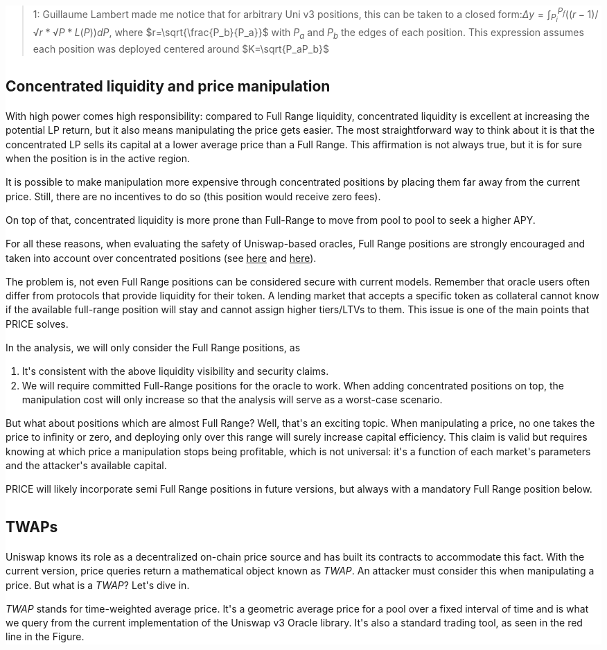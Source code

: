> 1: Guillaume Lambert made me notice that for arbitrary Uni v3 positions, this can be taken to a closed form:$\Delta y = \int_{P_i}^{P_f}((r-1)/√r * √P * L(P)) dP$, where $r=\sqrt{\frac{P_b}{P_a}}$ with $P_a$ and $P_b$ the edges of each position. This expression assumes each position was deployed centered around $K=\sqrt{P_aP_b}$

## Concentrated liquidity and price manipulation

With high power comes high responsibility: compared to Full Range liquidity, concentrated liquidity is excellent at increasing the potential LP return, but it also means manipulating the price gets easier. The most straightforward way to think about it is that the concentrated LP sells its capital at a lower average price than a Full Range. This affirmation is not always true, but it is for sure when the position is in the active region.

It is possible to make manipulation more expensive through concentrated positions by placing them far away from the current price. Still, there are no incentives to do so (this position would receive zero fees).

On top of that, concentrated liquidity is more prone than Full-Range to move from pool to pool to seek a higher APY.

For all these reasons, when evaluating the safety of Uniswap-based oracles, Full Range positions are strongly encouraged and taken into account over concentrated positions (see [here](https://uniswap.org/blog/uniswap-v3-oracles) and [here](https://docs.euler.finance/euler-protocol/getting-started/methodology/oracle-rating)).

The problem is, not even Full Range positions can be considered secure with current models. Remember that oracle users often differ from protocols that provide liquidity for their token. A lending market that accepts a specific token as collateral cannot know if the available full-range position will stay and cannot assign higher tiers/LTVs to them. This issue is one of the main points that PRICE solves.

In the analysis, we will only consider the Full Range positions, as

1. It's consistent with the above liquidity visibility and security claims.
2. We will require committed Full-Range positions for the oracle to work. When adding concentrated positions on top, the manipulation cost will only increase so that the analysis will serve as a worst-case scenario.

But what about positions which are almost Full Range?
Well, that's an exciting topic. When manipulating a price, no one takes the price to infinity or zero, and deploying only over this range will surely increase capital efficiency. This claim is valid but requires knowing at which price a manipulation stops being profitable, which is not universal: it's a function of each market's parameters and the attacker's available capital.

PRICE will likely incorporate semi Full Range positions in future versions, but always with a mandatory Full Range position below.

## TWAPs

Uniswap knows its role as a decentralized on-chain price source and has built its contracts to accommodate this fact. With the current version, price queries return a mathematical object known as $TWAP$. An attacker must consider this when manipulating a price. But what is a $TWAP$? Let's dive in.

$TWAP$ stands for time-weighted average price. It's a geometric average price for a pool over a fixed interval of time and is what we query from the current implementation of the Uniswap v3 Oracle library. It's also a standard trading tool, as seen in the red line in the Figure.
